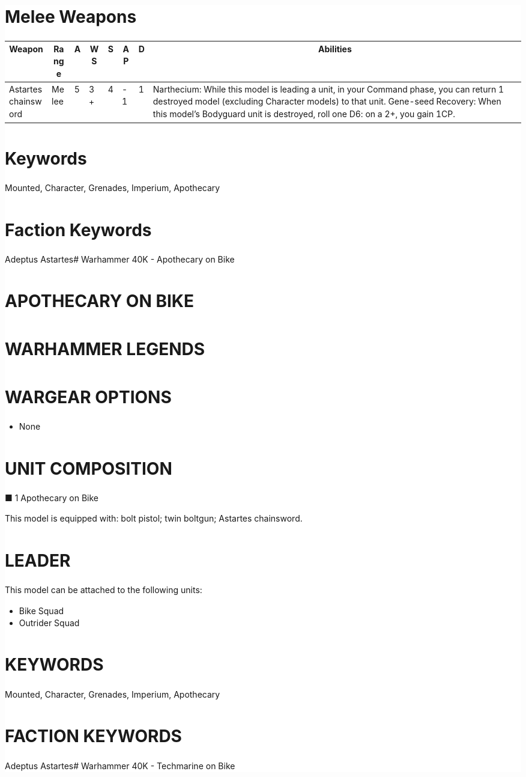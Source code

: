 # Melee Weapons

|Weapon|Range|A|WS|S|AP|D|Abilities|
|---|---|---|---|---|---|---|---|
|Astartes chainsword|Melee|5|3+|4|-1|1|Narthecium: While this model is leading a unit, in your Command phase, you can return 1 destroyed model (excluding Character models) to that unit. Gene-seed Recovery: When this model’s Bodyguard unit is destroyed, roll one D6: on a 2+, you gain 1CP.|

# Keywords

Mounted, Character, Grenades, Imperium, Apothecary

# Faction Keywords

Adeptus Astartes# Warhammer 40K - Apothecary on Bike

# APOTHECARY ON BIKE

# WARHAMMER LEGENDS

# WARGEAR OPTIONS

- None

# UNIT COMPOSITION

■ 1 Apothecary on Bike

This model is equipped with: bolt pistol; twin boltgun; Astartes chainsword.

# LEADER

This model can be attached to the following units:

- Bike Squad
- Outrider Squad

# KEYWORDS

Mounted, Character, Grenades, Imperium, Apothecary

# FACTION KEYWORDS

Adeptus Astartes# Warhammer 40K - Techmarine on Bike
